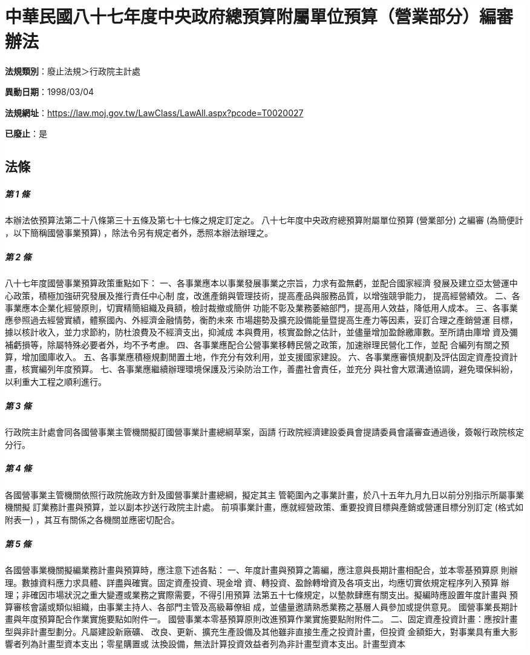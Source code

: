 # 中華民國八十七年度中央政府總預算附屬單位預算（營業部分）編審辦法

**法規類別**：廢止法規＞行政院主計處

**異動日期**：1998/03/04  

**法規網址**：https://law.moj.gov.tw/LawClass/LawAll.aspx?pcode=T0020027

**已廢止**：是



## 法條
##### 第 1 條
本辦法依預算法第二十八條第三十五條及第七十七條之規定訂定之。
八十七年度中央政府總預算附屬單位預算 (營業部分) 之編審 (為簡便計
，以下簡稱國營事業預算) ，除法令另有規定者外，悉照本辦法辦理之。

##### 第 2 條
八十七年度國營事業預算政策重點如下：
一、各事業應本以事業發展事業之宗旨，力求有盈無虧，並配合國家經濟
    發展及建立亞太營運中心政策，積極加強研究發展及推行責任中心制
    度，改進產銷與管理技術，提高產品與服務品質，以增強競爭能力，
    提高經營績效。
二、各事業應本企業化經營原則，切實精簡組織及員額，檢討裁撤或簡併
    功能不彰及業務萎縮部門，提高用人效益，降低用人成本。
三、各事業應參照過去經營實績，體察國內、外經濟金融情勢，衡酌未來
    市場趨勢及擴充設備能量暨提高生產力等因素，妥訂合理之產銷營運
    目標，據以核計收入，並力求節約，防杜浪費及不經濟支出，抑減成
    本與費用，核實盈餘之估計，並儘量增加盈餘繳庫數。至所請由庫增
    資及彌補虧損等，除屬特殊必要者外，均不予考慮。
四、各事業應配合公營事業移轉民營之政策，加速辦理民營化工作，並配
    合編列有關之預算，增加國庫收入。
五、各事業應積極規劃閒置土地，作充分有效利用，並支援國家建設。
六、各事業應審慎規劃及評估固定資產投資計畫，核實編列年度預算。
七、各事業應繼續辦理環境保護及污染防治工作，善盡社會責任，並充分
    與社會大眾溝通協調，避免環保糾紛，以利重大工程之順利進行。


##### 第 3 條
行政院主計處會同各國營事業主管機關擬訂國營事業計畫總綱草案，函請
行政院經濟建設委員會提請委員會議審查通過後，簽報行政院核定分行。

##### 第 4 條
各國營事業主管機關依照行政院施政方針及國營事業計畫總綱，擬定其主
管範圍內之事業計畫，於八十五年九月九日以前分別指示所屬事業機關擬
訂業務計畫與預算，並以副本抄送行政院主計處。
前項事業計畫，應就經營政策、重要投資目標與產銷或營運目標分別訂定
 (格式如附表一) ，其互有關係之各機關並應密切配合。

##### 第 5 條
各國營事業機關擬編業務計畫與預算時，應注意下述各點：
一、年度計畫與預算之籌編，應注意與長期計畫相配合，並本零基預算原
    則辦理。數據資料應力求具體、詳盡與確實。固定資產投資、現金增
    資、轉投資、盈餘轉增資及各項支出，均應切實依規定程序列入預算
    辦理；非確因市場狀況之重大變遷或業務之實際需要，不得引用預算
    法第五十七條規定，以墊款肆應有關支出。擬編時應設置年度計畫與
    預算審核會議或類似組織，由事業主持人、各部門主管及高級幕僚組
    成，並儘量邀請熟悉業務之基層人員參加或提供意見。
    國營事業長期計畫與年度預算配合作業實施要點如附件一。
    國營事業本零基預算原則改進預算作業實施要點附附件二。
二、固定資產投資計畫：應按計畫型與非計畫型劃分。凡屬建設新廠礦、
    改良、更新、擴充生產設備及其他雖非直接生產之投資計畫，但投資
    金額鉅大，對事業具有重大影響者列為計畫型資本支出；零星購置或
    汰換設備，無法計算投資效益者列為非計畫型資本支出。計畫型資本